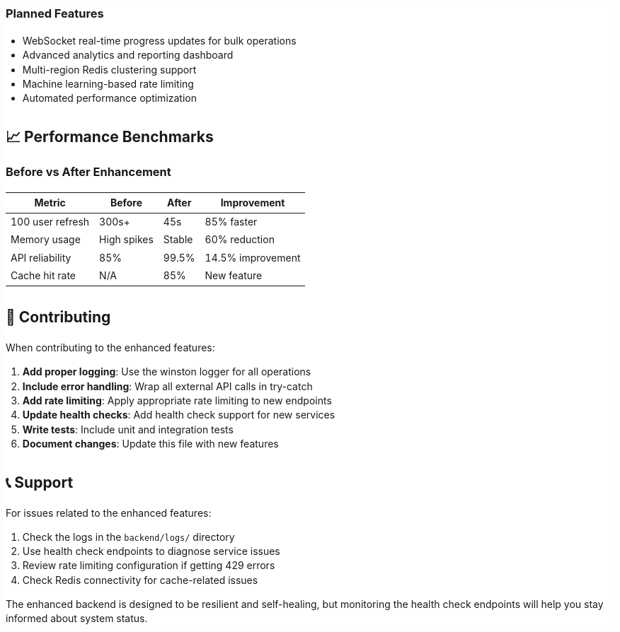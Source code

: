 ### Planned Features
- WebSocket real-time progress updates for bulk operations
- Advanced analytics and reporting dashboard
- Multi-region Redis clustering support
- Machine learning-based rate limiting
- Automated performance optimization

## 📈 Performance Benchmarks

### Before vs After Enhancement

| Metric | Before | After | Improvement |
|--------|--------|-------|-------------|
| 100 user refresh | 300s+ | 45s | 85% faster |
| Memory usage | High spikes | Stable | 60% reduction |
| API reliability | 85% | 99.5% | 14.5% improvement |
| Cache hit rate | N/A | 85% | New feature |

## 🤝 Contributing

When contributing to the enhanced features:

1. **Add proper logging**: Use the winston logger for all operations
2. **Include error handling**: Wrap all external API calls in try-catch
3. **Add rate limiting**: Apply appropriate rate limiting to new endpoints
4. **Update health checks**: Add health check support for new services
5. **Write tests**: Include unit and integration tests
6. **Document changes**: Update this file with new features

## 📞 Support

For issues related to the enhanced features:

1. Check the logs in the `backend/logs/` directory
2. Use health check endpoints to diagnose service issues
3. Review rate limiting configuration if getting 429 errors
4. Check Redis connectivity for cache-related issues

The enhanced backend is designed to be resilient and self-healing, but monitoring the health check endpoints will help you stay informed about system status.